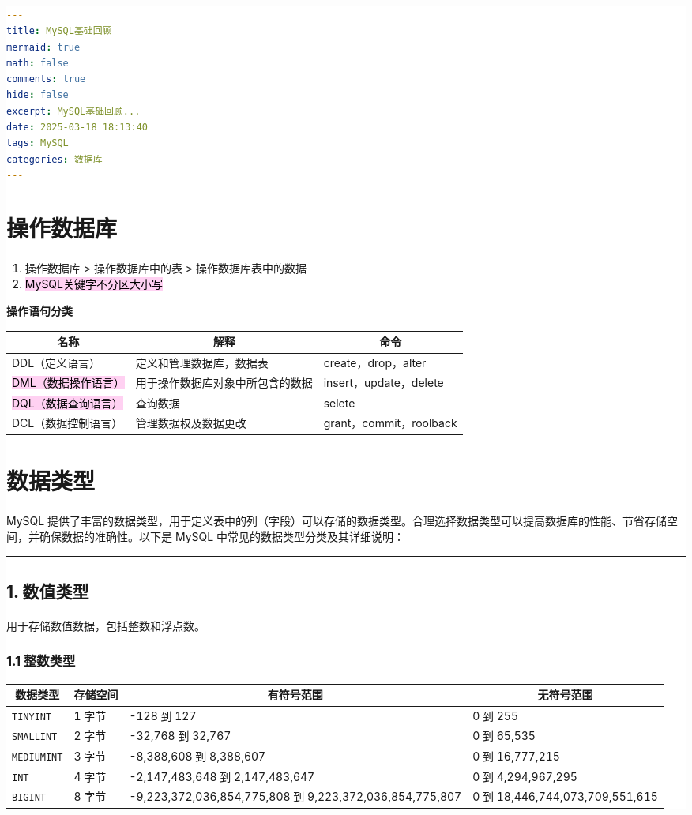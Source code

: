 ```yaml
---
title: MySQL基础回顾
mermaid: true
math: false
comments: true
hide: false
excerpt: MySQL基础回顾...
date: 2025-03-18 18:13:40
tags: MySQL
categories: 数据库 
---
```



# 操作数据库

1. 操作数据库 > 操作数据库中的表 > 操作数据库表中的数据
2. <mark style="background: #FFB8EBA6;">MySQL关键字不分区大小写</mark>

**操作语句分类**

| 名称                                                      | 解释               | 命令                    |
| ------------------------------------------------------- | ---------------- | --------------------- |
| DDL（定义语言）                                               | 定义和管理数据库，数据表     | create，drop，alter     |
| <mark style="background: #FFB8EBA6;">DML（数据操作语言）</mark> | 用于操作数据库对象中所包含的数据 | insert，update，delete  |
| <mark style="background: #FFB8EBA6;">DQL（数据查询语言）</mark> | 查询数据             | selete                |
| DCL（数据控制语言）                                             | 管理数据权及数据更改       | grant，commit，roolback |

# 数据类型

MySQL 提供了丰富的数据类型，用于定义表中的列（字段）可以存储的数据类型。合理选择数据类型可以提高数据库的性能、节省存储空间，并确保数据的准确性。以下是 MySQL 中常见的数据类型分类及其详细说明：

---

## 1. 数值类型
用于存储数值数据，包括整数和浮点数。

### 1.1 整数类型
| 数据类型        | 存储空间 | 有符号范围                                                  | 无符号范围                          |
| ----------- | ---- | ------------------------------------------------------ | ------------------------------ |
| `TINYINT`   | 1 字节 | -128 到 127                                             | 0 到 255                        |
| `SMALLINT`  | 2 字节 | -32,768 到 32,767                                       | 0 到 65,535                     |
| `MEDIUMINT` | 3 字节 | -8,388,608 到 8,388,607                                 | 0 到 16,777,215                 |
| `INT`       | 4 字节 | -2,147,483,648 到 2,147,483,647                         | 0 到 4,294,967,295              |
| `BIGINT`    | 8 字节 | -9,223,372,036,854,775,808 到 9,223,372,036,854,775,807 | 0 到 18,446,744,073,709,551,615 |
